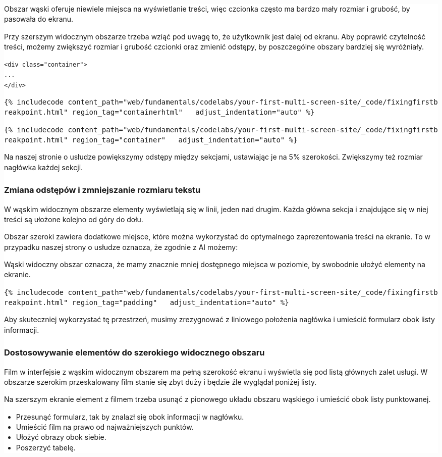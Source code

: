 Obszar wąski oferuje niewiele miejsca na wyświetlanie treści, więc czcionka często ma bardzo mały rozmiar i grubość, by pasowała do ekranu.

Przy szerszym widocznym obszarze trzeba wziąć pod uwagę to, że użytkownik jest dalej od ekranu. Aby poprawić czytelność treści, możemy zwiększyć rozmiar i grubość czcionki oraz zmienić odstępy, by poszczególne obszary bardziej się wyróżniały.

    <div class="container">
    ...
    </div>
    

<pre class="prettyprint">
{% includecode content_path="web/fundamentals/codelabs/your-first-multi-screen-site/_code/fixingfirstbreakpoint.html" region_tag="containerhtml"   adjust_indentation="auto" %}
</pre>

<pre class="prettyprint">
{% includecode content_path="web/fundamentals/codelabs/your-first-multi-screen-site/_code/fixingfirstbreakpoint.html" region_tag="container"   adjust_indentation="auto" %}
</pre>

Na naszej stronie o usłudze powiększymy odstępy między sekcjami, ustawiając je na 5% szerokości. Zwiększymy też rozmiar nagłówka każdej sekcji.

### Zmiana odstępów i zmniejszanie rozmiaru tekstu

W wąskim widocznym obszarze elementy wyświetlają się w linii, jeden nad drugim. Każda główna sekcja i znajdujące się w niej treści są ułożone kolejno od góry do dołu.

Obszar szeroki zawiera dodatkowe miejsce, które można wykorzystać do optymalnego zaprezentowania treści na ekranie. To w przypadku naszej strony o usłudze oznacza, że zgodnie z AI możemy:

Wąski widoczny obszar oznacza, że mamy znacznie mniej dostępnego miejsca w poziomie, by swobodnie ułożyć elementy na ekranie.

<pre class="prettyprint">
{% includecode content_path="web/fundamentals/codelabs/your-first-multi-screen-site/_code/fixingfirstbreakpoint.html" region_tag="padding"   adjust_indentation="auto" %}
</pre>

Aby skuteczniej wykorzystać tę przestrzeń, musimy zrezygnować z liniowego położenia nagłówka i umieścić formularz obok listy informacji.

### Dostosowywanie elementów do szerokiego widocznego obszaru

Film w interfejsie z wąskim widocznym obszarem ma pełną szerokość ekranu i wyświetla się pod listą głównych zalet usługi. W obszarze szerokim przeskalowany film stanie się zbyt duży i będzie źle wyglądał poniżej listy.

Na szerszym ekranie element z filmem trzeba usunąć z pionowego układu obszaru wąskiego i umieścić obok listy punktowanej.

* Przesunąć formularz, tak by znalazł się obok informacji w nagłówku.
* Umieścić film na prawo od najważniejszych punktów.
* Ułożyć obrazy obok siebie.
* Poszerzyć tabelę.
